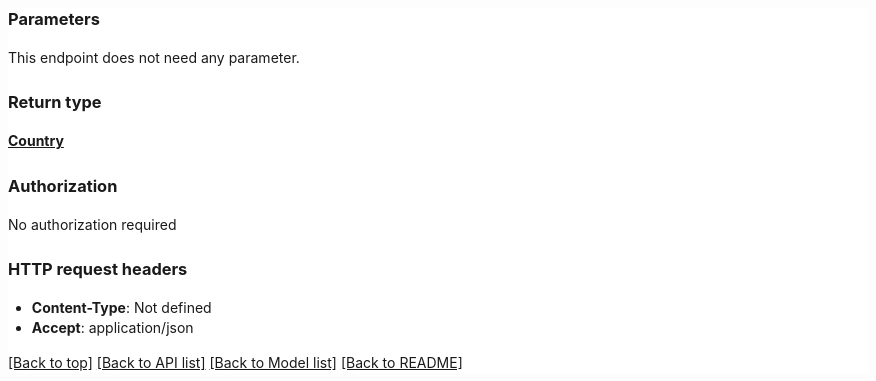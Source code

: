 ### Parameters
This endpoint does not need any parameter.

### Return type

[**Country**](Country.md)

### Authorization

No authorization required

### HTTP request headers

 - **Content-Type**: Not defined
 - **Accept**: application/json

[[Back to top]](#) [[Back to API list]](../README.md#documentation-for-api-endpoints) [[Back to Model list]](../README.md#documentation-for-models) [[Back to README]](../README.md)

